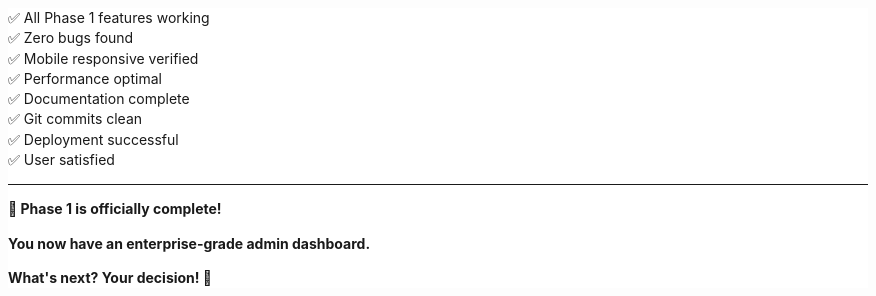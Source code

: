 ✅ All Phase 1 features working  
✅ Zero bugs found  
✅ Mobile responsive verified  
✅ Performance optimal  
✅ Documentation complete  
✅ Git commits clean  
✅ Deployment successful  
✅ User satisfied  

---

**🎊 Phase 1 is officially complete!**

**You now have an enterprise-grade admin dashboard.**

**What's next? Your decision! 🚀**
